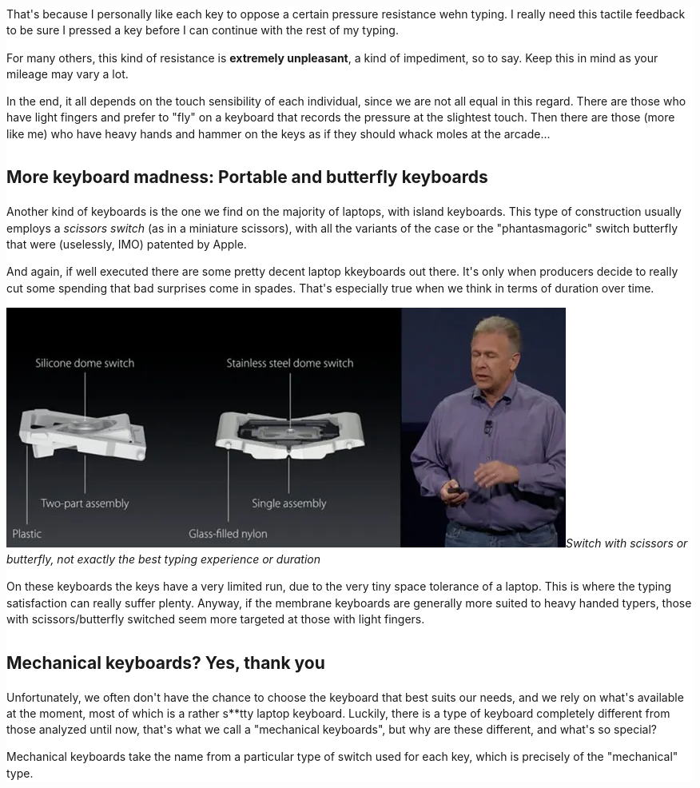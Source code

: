 That's because I personally like each key to oppose a certain pressure resistance wehn typing. I really need this tactile feedback to be sure I pressed a key before I can continue with the rest of my typing.

For many others, this kind of resistance is **extremely unpleasant**, a kind of impediment, so to say. Keep this in mind as your mileage may vary a lot.

In the end, it all depends on the touch sensibility of each individual, since we are not all equal in this regard. There are those who have light fingers and prefer to "fly" on a keyboard that records the pressure at the slightest touch. Then there are those (more like me) who have heavy hands and hammer on the keys as if they should whack moles at the arcade...

## More keyboard madness: Portable and butterfly keyboards

Another kind of keyboards is the one we find on the majority of laptops, with island keyboards. This type of construction usually employs a *scissors switch* (as in a miniature scissors), with all the variants of the case or the "phantasmagoric" switch butterfly that were (uselessly, IMO) patented by Apple.

And again, if well executed there are some pretty decent laptop kkeyboards out there. It's only when producers decide to really cut some spending that bad surprises come in spades. That's especially true when we think in terms of duration over time.

![Switch butterfly and scissors, even Apple admits to having made a mistake](/images/webp/scissors-vs-butterfly-keyboard-switch.webp)*Switch with scissors or butterfly, not exactly the best typing experience or duration*

On these keyboards the keys have a very limited run, due to the very tiny space tolerance of a laptop. This is where the typing satisfaction can really suffer plenty. Anyway, if the membrane keyboards are generally more suited to heavy handed typers, those with scissors/butterfly switched seem more targeted at those with light fingers.

## Mechanical keyboards? Yes, thank you

Unfortunately, we often don't have the chance to choose the keyboard that best suits our needs, and we rely on what's available at the moment, most of which is a rather s**tty laptop keyboard. Luckily, there is a type of keyboard completely different from those analyzed until now, that's what we call a "mechanical keyboards", but why are these different, and what's so special?

Mechanical keyboards take the name from a particular type of switch used for each key, which is precisely of the "mechanical" type.
